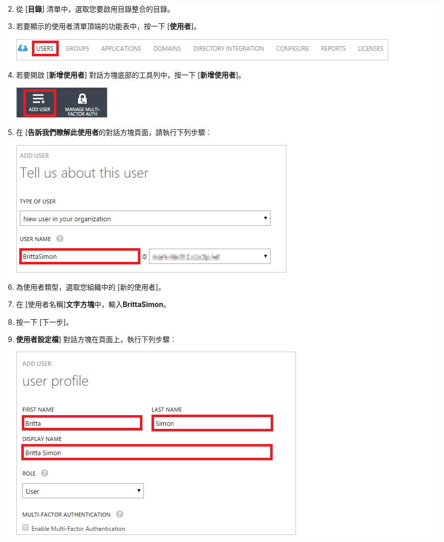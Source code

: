 2. 從 [**目錄**] 清單中，選取您要啟用目錄整合的目錄。

3. 若要顯示的使用者清單頂端的功能表中，按一下 [**使用者**]。

    ![建立 Azure AD 測試使用者](./media/active-directory-saas-amazon-web-service/create_aaduser_03.png) 
 
4. 若要開啟 [**新增使用者**] 對話方塊底部的工具列中，按一下 [**新增使用者**]。 

    ![建立 Azure AD 測試使用者](./media/active-directory-saas-amazon-web-service/create_aaduser_04.png) 

5. 在 [**告訴我們瞭解此使用者**的對話方塊頁面，請執行下列步驟︰ 

    ![建立 Azure AD 測試使用者](./media/active-directory-saas-amazon-web-service/create_aaduser_05.png) 

  1. 為使用者類型，選取您組織中的 [新的使用者]。
  2. 在 [使用者名稱]**文字方塊**中，輸入**BrittaSimon**。
  3. 按一下 [下一步]。

6.  **使用者設定檔**] 對話方塊在頁面上，執行下列步驟︰ 

    ![建立 Azure AD 測試使用者](./media/active-directory-saas-amazon-web-service/create_aaduser_06.png) 


[1]: ./media/active-directory-saas-amazon-web-service/tutorial_general_01.png
[2]: ./media/active-directory-saas-amazon-web-service/tutorial_general_02.png
[3]: ./media/active-directory-saas-amazon-web-service/tutorial_general_03.png
[4]: ./media/active-directory-saas-amazon-web-service/tutorial_general_04.png
[5]: ./media/active-directory-saas-amazon-web-service/ic795019.png
[6]: ./media/active-directory-saas-amazon-web-service/ic795020.png
[7]: ./media/active-directory-saas-amazon-web-service/ic795027.png
[8]: ./media/active-directory-saas-amazon-web-service/ic795028.png
[9]: ./media/active-directory-saas-amazon-web-service/capture23.png
[10]: ./media/active-directory-saas-amazon-web-service/capture24.png
[11]: ./media/active-directory-saas-amazon-web-service/ic795031.png
[12]: ./media/active-directory-saas-amazon-web-service/ic795032.png
[13]: ./media/active-directory-saas-amazon-web-service/ic795033.png
[14]: ./media/active-directory-saas-amazon-web-service/ic795034.png
[15]: ./media/active-directory-saas-amazon-web-service/ic795035.png
[16]: ./media/active-directory-saas-amazon-web-service/ic795022.png
[17]: ./media/active-directory-saas-amazon-web-service/ic795023.png
[18]: ./media/active-directory-saas-amazon-web-service/ic795024.png
[19]: ./media/active-directory-saas-amazon-web-service/ic795025.png
[20]: ./media/active-directory-saas-amazon-web-service/ic7950351.png
[21]: ./media/active-directory-saas-amazon-web-service/tutorial_general_80.png
[22]: ./media/active-directory-saas-amazon-web-service/ic7950352.png
[23]: ./media/active-directory-saas-amazon-web-service/tutorial_general_81.png
[24]: ./media/active-directory-saas-amazon-web-service/ic7950353.png
[25]: ./media/active-directory-saas-amazon-web-service/tutorial_general_15.png
[26]: ./media/active-directory-saas-amazon-web-service/tutorial_general_18.png
[27]: ./media/active-directory-saas-amazon-web-service/ic7950357.png
[28]: ./media/active-directory-saas-amazon-web-service/ic7950321.png
[29]: ./media/active-directory-saas-amazon-web-service/tutorial_general_16.png
[30]: ./media/active-directory-saas-amazon-web-service/ic795038.png
[31]: ./media/active-directory-saas-amazon-web-service/tutorial_general_17.png
[32]: ./media/active-directory-saas-amazon-web-service/ic7950251.png
[33]: ./media/active-directory-saas-amazon-web-service/ic7950252.png
[34]: ./media/active-directory-saas-amazon-web-service/ic7950253.png
[35]: ./media/active-directory-saas-amazon-web-service/user_attributes_01.png